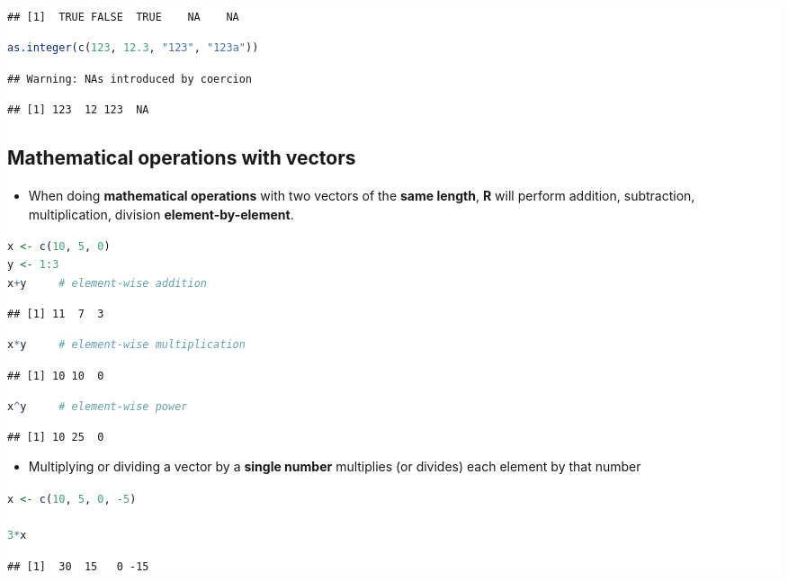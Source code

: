 ```
## [1]  TRUE FALSE  TRUE    NA    NA
```

```r
as.integer(c(123, 12.3, "123", "123a"))
```

```
## Warning: NAs introduced by coercion
```

```
## [1] 123  12 123  NA
```



## Mathematical operations with vectors

* When doing **mathematical operations** with two vectors of the **same length**, **R** will perform addition, subtraction, multiplication, division **element-by-element**.


```r
x <- c(10, 5, 0)  
y <- 1:3
x+y     # element-wise addition
```

```
## [1] 11  7  3
```

```r
x*y     # element-wise multiplication
```

```
## [1] 10 10  0
```

```r
x^y     # element-wise power
```

```
## [1] 10 25  0
```


* Multiplying or dividing a vector by a **single number** multiplies (or divides) each element by that number

```r
x <- c(10, 5, 0, -5)  

3*x
```

```
## [1]  30  15   0 -15
```
